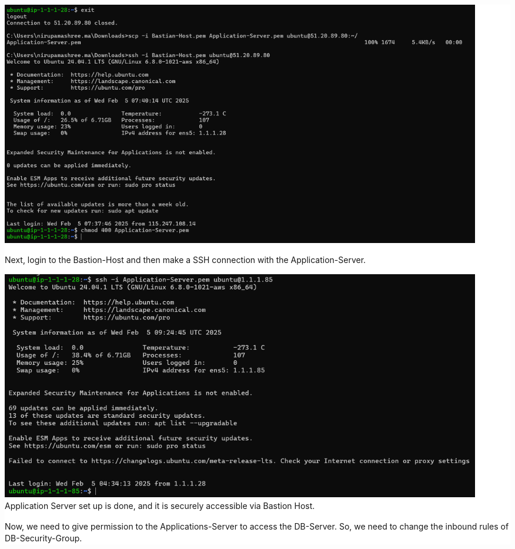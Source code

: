 <img src="./image/image18.png" alt="Alt text" width="800">

Next, login to the Bastion-Host and then make a SSH connection with the Application-Server.

<img src="./image/image19.png" alt="Alt text" width="800">
Application Server set up is done, and it is securely accessible via Bastion Host.


Now, we need to give permission to the Applications-Server to access the DB-Server. So, we need to change the inbound rules of DB-Security-Group.
